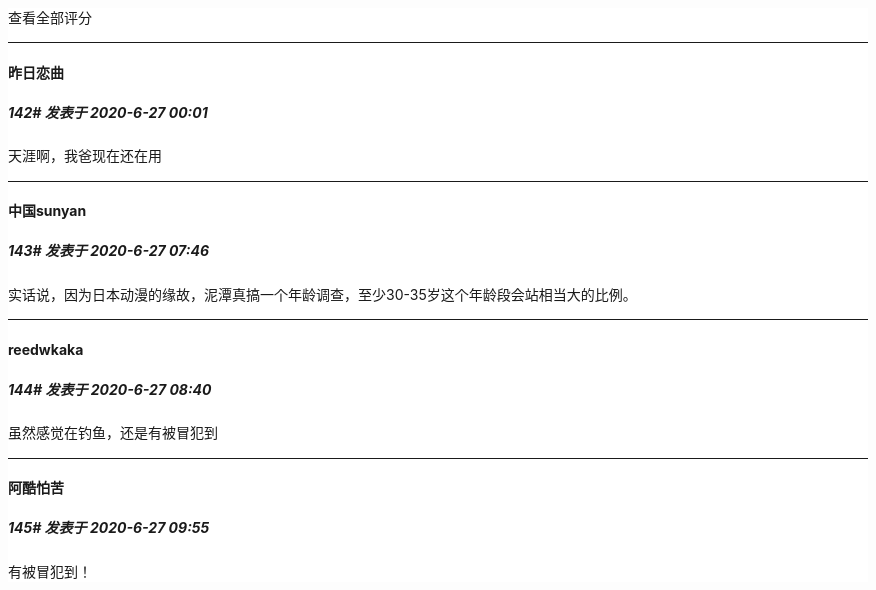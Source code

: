 
查看全部评分






*****

####  昨日恋曲  
##### 142#       发表于 2020-6-27 00:01




天涯啊，我爸现在还在用







*****

####  中国sunyan  
##### 143#       发表于 2020-6-27 07:46




实话说，因为日本动漫的缘故，泥潭真搞一个年龄调查，至少30-35岁这个年龄段会站相当大的比例。







*****

####  reedwkaka  
##### 144#       发表于 2020-6-27 08:40




虽然感觉在钓鱼，还是有被冒犯到







*****

####  阿酷怕苦  
##### 145#       发表于 2020-6-27 09:55




有被冒犯到！






